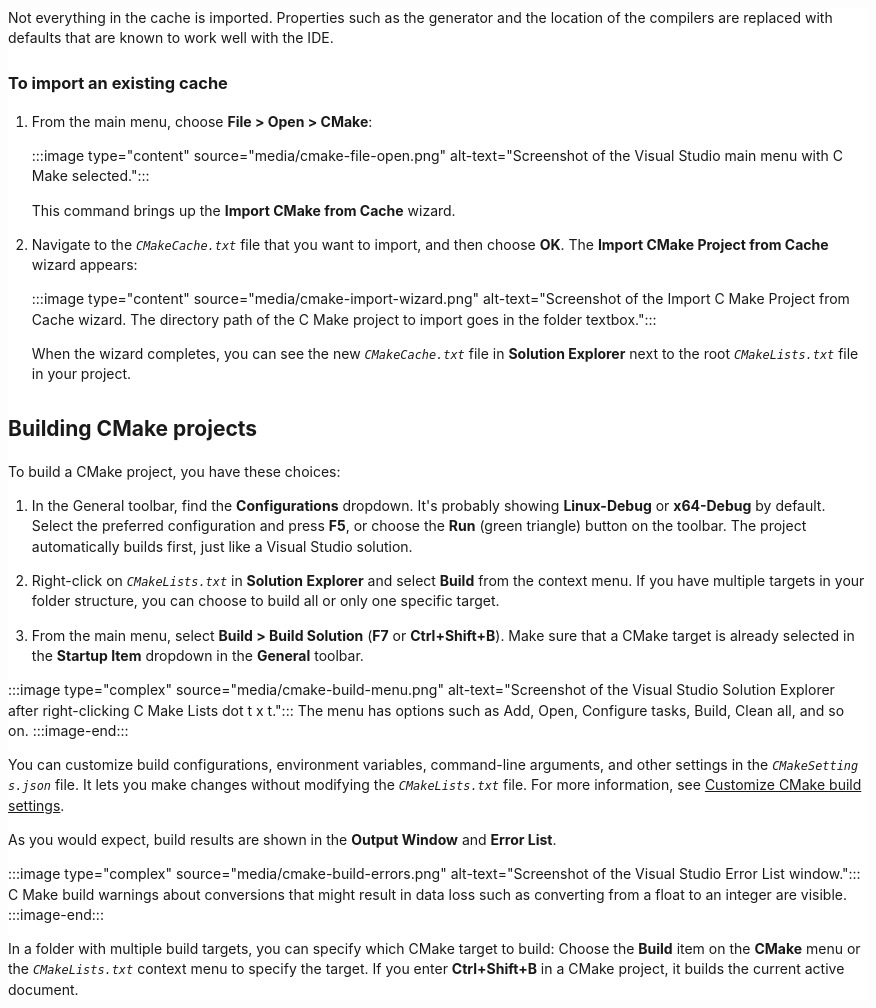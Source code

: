 Not everything in the cache is imported. Properties such as the generator and the location of the compilers are replaced with defaults that are known to work well with the IDE.

### To import an existing cache

1. From the main menu, choose **File > Open > CMake**:

   :::image type="content" source="media/cmake-file-open.png" alt-text="Screenshot of the Visual Studio main menu with C Make selected.":::

   This command brings up the **Import CMake from Cache** wizard.

2. Navigate to the *`CMakeCache.txt`* file that you want to import, and then choose **OK**. The **Import CMake Project from Cache** wizard appears:

   :::image type="content" source="media/cmake-import-wizard.png" alt-text="Screenshot of the Import C Make Project from Cache wizard. The directory path of the C Make project to import goes in the folder textbox.":::

   When the wizard completes, you can see the new *`CMakeCache.txt`* file in **Solution Explorer** next to the root *`CMakeLists.txt`* file in your project.

## Building CMake projects

To build a CMake project, you have these choices:

1. In the General toolbar, find the **Configurations** dropdown. It's probably showing **Linux-Debug** or **x64-Debug** by default. Select the preferred configuration and press **F5**, or choose the **Run** (green triangle) button on the toolbar. The project automatically builds first, just like a Visual Studio solution.

1. Right-click on *`CMakeLists.txt`* in **Solution Explorer** and select **Build** from the context menu. If you have multiple targets in your folder structure, you can choose to build all or only one specific target.

1. From the main menu, select **Build > Build Solution** (**F7** or **Ctrl+Shift+B**). Make sure that a CMake target is already selected in the **Startup Item** dropdown in the **General** toolbar.

:::image type="complex" source="media/cmake-build-menu.png" alt-text="Screenshot of the Visual Studio Solution Explorer after right-clicking C Make Lists dot t x t.":::
The menu has options such as Add, Open, Configure tasks, Build, Clean all, and so on.
:::image-end:::

You can customize build configurations, environment variables, command-line arguments, and other settings in the *`CMakeSettings.json`* file. It lets you make changes without modifying the *`CMakeLists.txt`* file. For more information, see [Customize CMake build settings](customize-cmake-settings.md).

As you would expect, build results are shown in the **Output Window** and **Error List**.

:::image type="complex" source="media/cmake-build-errors.png" alt-text="Screenshot of the Visual Studio Error List window.":::
C Make build warnings about conversions that might result in data loss such as converting from a float to an integer are visible.
:::image-end:::

In a folder with multiple build targets, you can specify which CMake target to build: Choose the **Build** item on the **CMake** menu or the *`CMakeLists.txt`* context menu to specify the target. If you enter **Ctrl+Shift+B** in a CMake project, it builds the current active document.
